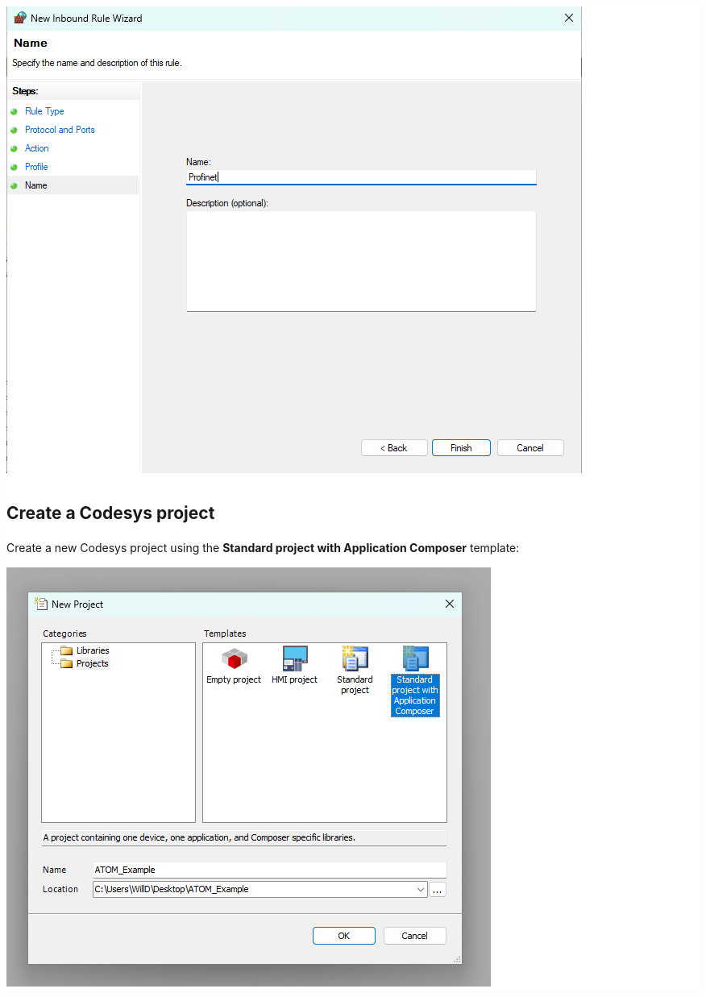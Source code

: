 ![Name the rule and finish creating it](./assets/codesys/firewall-7.png)

## Create a Codesys project
Create a new Codesys project using the **Standard project with Application Composer** template:

![Create project step 1](assets/codesys/codesys-create-project-1.png)

